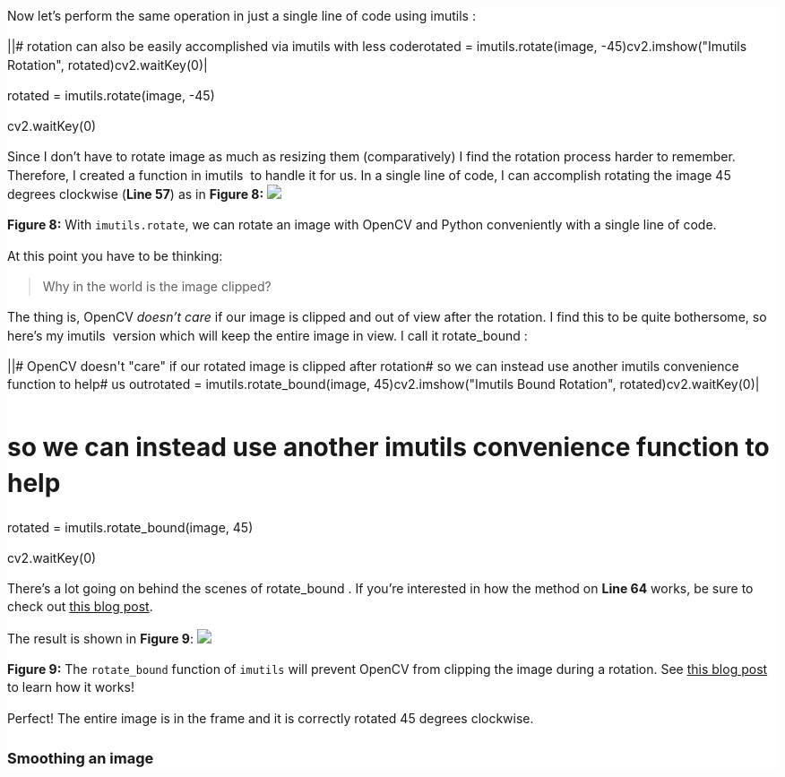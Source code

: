 Now let’s perform the same operation in just a single line of code using 
imutils :



||# rotation can also be easily accomplished via imutils with less coderotated = imutils.rotate(image, -45)cv2.imshow("Imutils Rotation", rotated)cv2.waitKey(0)|

rotated = imutils.rotate(image, -45)

cv2.waitKey(0)

Since I don’t have to rotate image as much as resizing them (comparatively) I find the rotation process harder to remember. Therefore, I created a function in 
imutils  to handle it for us. In a single line of code, I can accomplish rotating the image 45 degrees clockwise (**Line 57**) as in **Figure 8:**
![](https://www.pyimagesearch.com/wp-content/uploads/2018/05/opencv_tutorial_imutils_rotation.jpg)


**Figure 8:** With `imutils.rotate`, we can rotate an image with OpenCV and Python conveniently with a single line of code.

At this point you have to be thinking:

> Why in the world is the image clipped?

The thing is, OpenCV *doesn’t care* if our image is clipped and out of view after the rotation. I find this to be quite bothersome, so here’s my 
imutils  version which will keep the entire image in view. I call it 
rotate_bound :



||# OpenCV doesn't "care" if our rotated image is clipped after rotation# so we can instead use another imutils convenience function to help# us outrotated = imutils.rotate_bound(image, 45)cv2.imshow("Imutils Bound Rotation", rotated)cv2.waitKey(0)|

# so we can instead use another imutils convenience function to help

rotated = imutils.rotate_bound(image, 45)

cv2.waitKey(0)

There’s a lot going on behind the scenes of 
rotate_bound . If you’re interested in how the method on **Line 64** works, be sure to check out [this blog post](https://www.pyimagesearch.com/2017/01/02/rotate-images-correctly-with-opencv-and-python).

The result is shown in **Figure 9**:
![](https://www.pyimagesearch.com/wp-content/uploads/2018/05/opencv_tutorial_bounded_rotation.jpg)


**Figure 9:** The `rotate_bound` function of `imutils` will prevent OpenCV from clipping the image during a rotation. See [this blog post](https://www.pyimagesearch.com/2017/01/02/rotate-images-correctly-with-opencv-and-python) to learn how it works!

Perfect! The entire image is in the frame and it is correctly rotated 45 degrees clockwise.

### Smoothing an image
